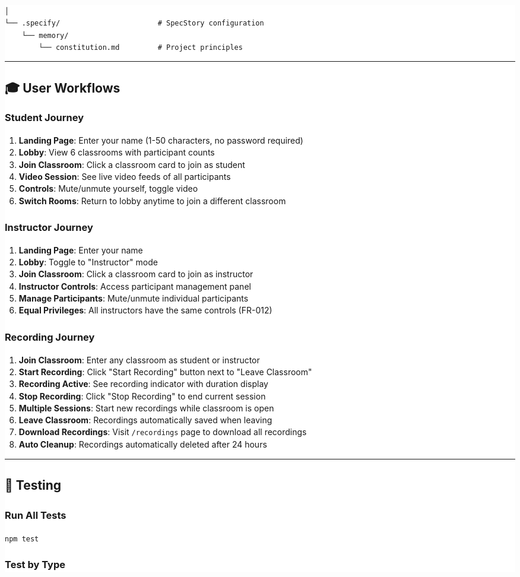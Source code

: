 ```
│
└── .specify/                       # SpecStory configuration
    └── memory/
        └── constitution.md         # Project principles
```

---

## 🎓 User Workflows

### Student Journey

1. **Landing Page**: Enter your name (1-50 characters, no password required)
2. **Lobby**: View 6 classrooms with participant counts
3. **Join Classroom**: Click a classroom card to join as student
4. **Video Session**: See live video feeds of all participants
5. **Controls**: Mute/unmute yourself, toggle video
6. **Switch Rooms**: Return to lobby anytime to join a different classroom

### Instructor Journey

1. **Landing Page**: Enter your name
2. **Lobby**: Toggle to "Instructor" mode
3. **Join Classroom**: Click a classroom card to join as instructor
4. **Instructor Controls**: Access participant management panel
5. **Manage Participants**: Mute/unmute individual participants
6. **Equal Privileges**: All instructors have the same controls (FR-012)

### Recording Journey

1. **Join Classroom**: Enter any classroom as student or instructor
2. **Start Recording**: Click "Start Recording" button next to "Leave Classroom"
3. **Recording Active**: See recording indicator with duration display
4. **Stop Recording**: Click "Stop Recording" to end current session
5. **Multiple Sessions**: Start new recordings while classroom is open
6. **Leave Classroom**: Recordings automatically saved when leaving
7. **Download Recordings**: Visit `/recordings` page to download all recordings
8. **Auto Cleanup**: Recordings automatically deleted after 24 hours

---

## 🧪 Testing

### Run All Tests

```bash
npm test
```

### Test by Type
